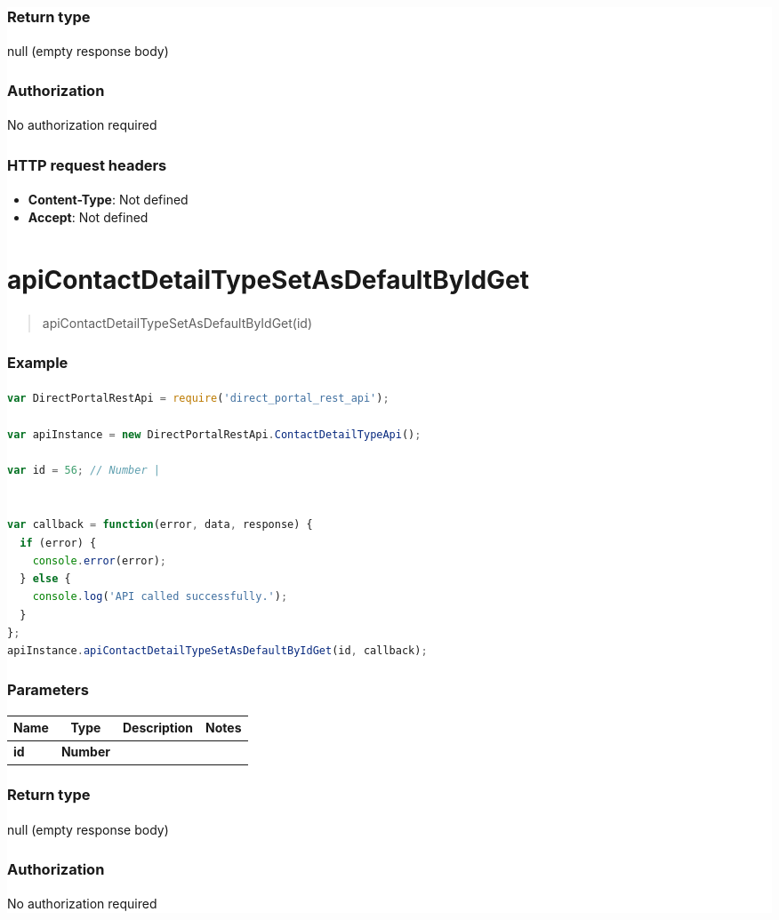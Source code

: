 ### Return type

null (empty response body)

### Authorization

No authorization required

### HTTP request headers

 - **Content-Type**: Not defined
 - **Accept**: Not defined

<a name="apiContactDetailTypeSetAsDefaultByIdGet"></a>
# **apiContactDetailTypeSetAsDefaultByIdGet**
> apiContactDetailTypeSetAsDefaultByIdGet(id)



### Example
```javascript
var DirectPortalRestApi = require('direct_portal_rest_api');

var apiInstance = new DirectPortalRestApi.ContactDetailTypeApi();

var id = 56; // Number | 


var callback = function(error, data, response) {
  if (error) {
    console.error(error);
  } else {
    console.log('API called successfully.');
  }
};
apiInstance.apiContactDetailTypeSetAsDefaultByIdGet(id, callback);
```

### Parameters

Name | Type | Description  | Notes
------------- | ------------- | ------------- | -------------
 **id** | **Number**|  | 

### Return type

null (empty response body)

### Authorization

No authorization required
